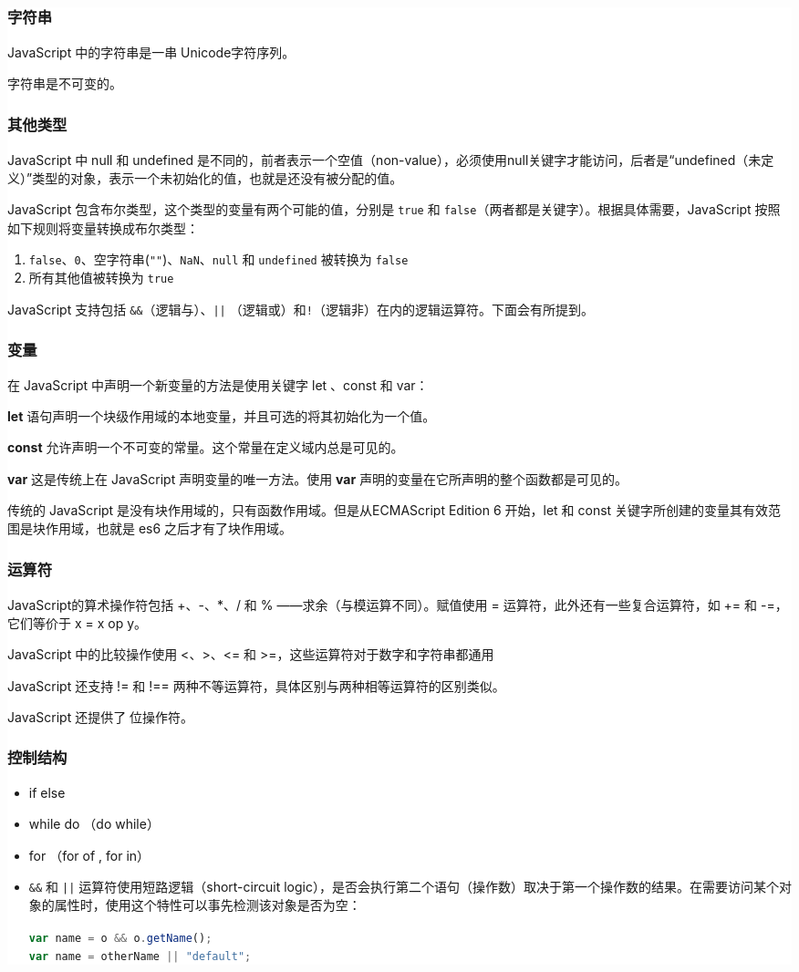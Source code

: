 

### 字符串



JavaScript 中的字符串是一串 Unicode字符序列。

字符串是不可变的。



### 其他类型

JavaScript 中 null 和 undefined 是不同的，前者表示一个空值（non-value），必须使用null关键字才能访问，后者是“undefined（未定义）”类型的对象，表示一个未初始化的值，也就是还没有被分配的值。

JavaScript 包含布尔类型，这个类型的变量有两个可能的值，分别是 `true` 和 `false`（两者都是关键字）。根据具体需要，JavaScript 按照如下规则将变量转换成布尔类型：

1. `false`、`0`、空字符串(`""`)、`NaN`、`null` 和 `undefined` 被转换为 `false`
2. 所有其他值被转换为 `true`

JavaScript 支持包括 `&&`（逻辑与）、`||` （逻辑或）和`!`（逻辑非）在内的逻辑运算符。下面会有所提到。



### 变量

在 JavaScript 中声明一个新变量的方法是使用关键字 let 、const 和 var：

**let** 语句声明一个块级作用域的本地变量，并且可选的将其初始化为一个值。

**const** 允许声明一个不可变的常量。这个常量在定义域内总是可见的。

**var** 这是传统上在 JavaScript 声明变量的唯一方法。使用 **var** 声明的变量在它所声明的整个函数都是可见的。



传统的 JavaScript 是没有块作用域的，只有函数作用域。但是从ECMAScript Edition 6 开始，let 和 const 关键字所创建的变量其有效范围是块作用域，也就是 es6 之后才有了块作用域。

### 运算符

JavaScript的算术操作符包括 +、-、*、/ 和 % ——求余（与模运算不同）。赋值使用 = 运算符，此外还有一些复合运算符，如 += 和 -=，它们等价于 x = x op y。

JavaScript 中的比较操作使用 <、>、<= 和 >=，这些运算符对于数字和字符串都通用

JavaScript 还支持 != 和 !== 两种不等运算符，具体区别与两种相等运算符的区别类似。

JavaScript 还提供了 位操作符。

### 控制结构

* if else

* while do （do while）

* for （for of , for in）

* `&&` 和 `||` 运算符使用短路逻辑（short-circuit logic），是否会执行第二个语句（操作数）取决于第一个操作数的结果。在需要访问某个对象的属性时，使用这个特性可以事先检测该对象是否为空：

  ```js
  var name = o && o.getName();
  var name = otherName || "default";
  ```
